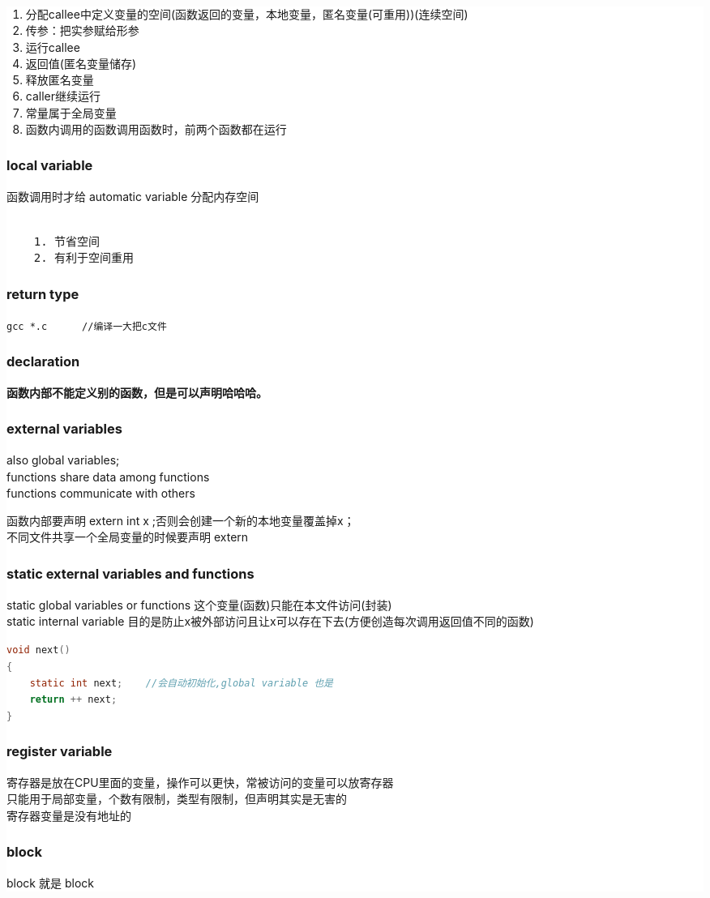 1. 分配callee中定义变量的空间(函数返回的变量，本地变量，匿名变量(可重用))(连续空间)
2. 传参：把实参赋给形参
3. 运行callee
4. 返回值(匿名变量储存)
5. 释放匿名变量
6. caller继续运行
7. 常量属于全局变量
8. 函数内调用的函数调用函数时，前两个函数都在运行
### local variable
函数调用时才给 automatic variable 分配内存空间
<pre>   
    1. 节省空间
    2. 有利于空间重用
</pre>

### return type

`gcc *.c      //编译一大把c文件 `

### declaration

<b>函数内部不能定义别的函数，但是可以声明哈哈哈。</b>

### external variables

also global variables;<br/>
functions share data among functions<br/>
functions communicate with others 

函数内部要声明 extern int x ;否则会创建一个新的本地变量覆盖掉x；<br/>
不同文件共享一个全局变量的时候要声明 extern <br/>

### static external variables and functions

static global variables or functions 这个变量(函数)只能在本文件访问(封装)<br/>
static internal variable 目的是防止x被外部访问且让x可以存在下去(方便创造每次调用返回值不同的函数)
```c
void next()
{
    static int next;    //会自动初始化,global variable 也是
    return ++ next;
}
```
### register variable
寄存器是放在CPU里面的变量，操作可以更快，常被访问的变量可以放寄存器<br/>
只能用于局部变量，个数有限制，类型有限制，但声明其实是无害的<br/>
寄存器变量是没有地址的

### block
block 就是 block
